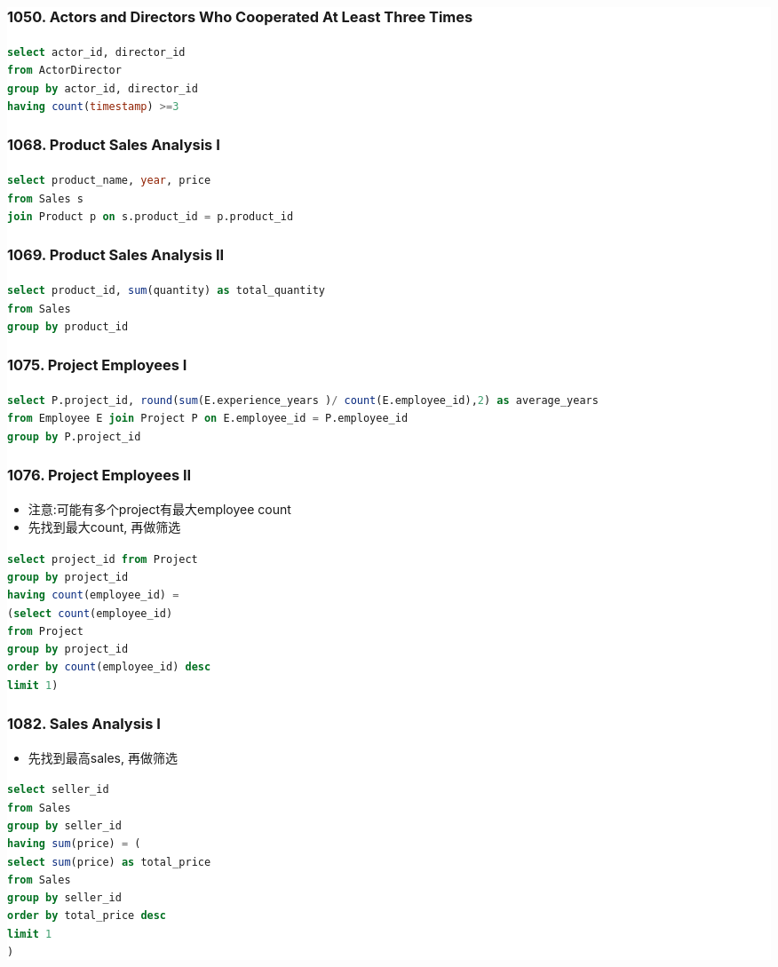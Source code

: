 ### 1050. Actors and Directors Who Cooperated At Least Three Times
~~~sql
select actor_id, director_id
from ActorDirector
group by actor_id, director_id
having count(timestamp) >=3
~~~

### 1068. Product Sales Analysis I
~~~sql
select product_name, year, price
from Sales s
join Product p on s.product_id = p.product_id
~~~

### 1069. Product Sales Analysis II
~~~sql
select product_id, sum(quantity) as total_quantity
from Sales
group by product_id
~~~

### 1075. Project Employees I
~~~sql
select P.project_id, round(sum(E.experience_years )/ count(E.employee_id),2) as average_years
from Employee E join Project P on E.employee_id = P.employee_id
group by P.project_id
~~~

### 1076. Project Employees II
- 注意:可能有多个project有最大employee count
- 先找到最大count, 再做筛选
~~~sql
select project_id from Project
group by project_id
having count(employee_id) = 
(select count(employee_id)
from Project
group by project_id
order by count(employee_id) desc
limit 1)
~~~

### 1082. Sales Analysis I
- 先找到最高sales, 再做筛选
~~~sql
select seller_id 
from Sales
group by seller_id
having sum(price) = (
select sum(price) as total_price
from Sales
group by seller_id
order by total_price desc
limit 1
)
~~~
